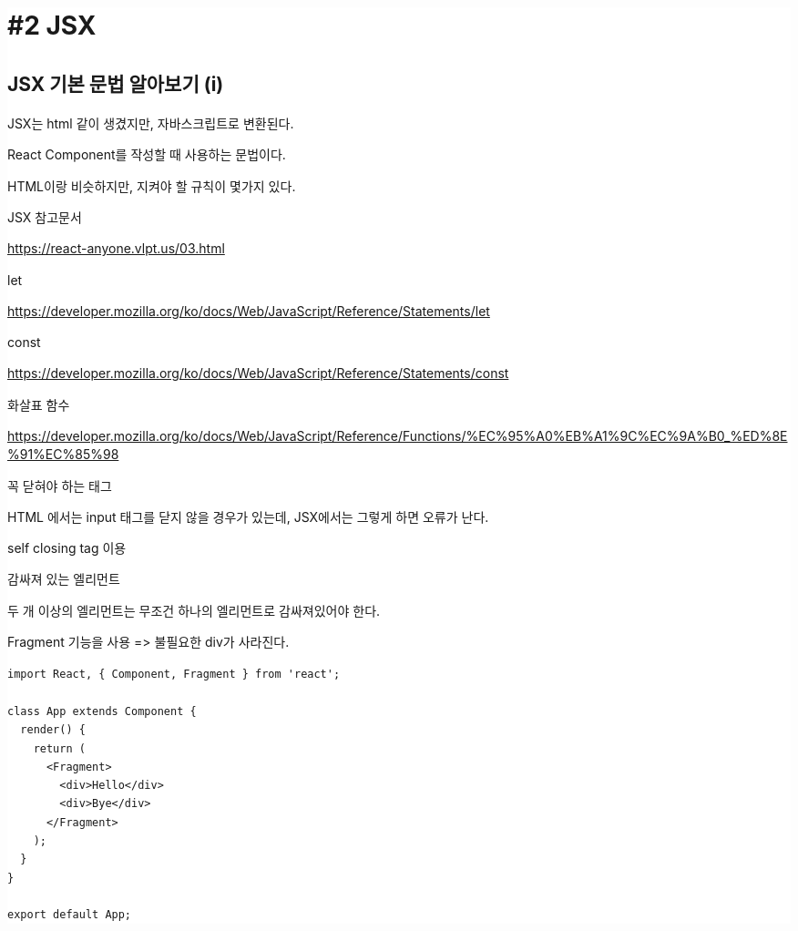 # #2 JSX



## JSX 기본 문법 알아보기 (i)

JSX는 html 같이 생겼지만, 자바스크립트로 변환된다.

React Component를 작성할 때 사용하는 문법이다.

HTML이랑 비슷하지만, 지켜야 할 규칙이 몇가지 있다.



JSX 참고문서

https://react-anyone.vlpt.us/03.html



let

https://developer.mozilla.org/ko/docs/Web/JavaScript/Reference/Statements/let



const

https://developer.mozilla.org/ko/docs/Web/JavaScript/Reference/Statements/const



화살표 함수

https://developer.mozilla.org/ko/docs/Web/JavaScript/Reference/Functions/%EC%95%A0%EB%A1%9C%EC%9A%B0_%ED%8E%91%EC%85%98



꼭 닫혀야 하는 태그

HTML 에서는 input 태그를 닫지 않을 경우가 있는데, JSX에서는 그렇게 하면 오류가 난다.

self closing tag 이용



감싸져 있는 엘리먼트

두 개 이상의 엘리먼트는 무조건 하나의 엘리먼트로 감싸져있어야 한다.

Fragment 기능을 사용 => 불필요한 div가 사라진다.

```react
import React, { Component, Fragment } from 'react';

class App extends Component {
  render() {
    return (
      <Fragment>
        <div>Hello</div>
        <div>Bye</div>
      </Fragment>
    );
  }
}

export default App;
```
